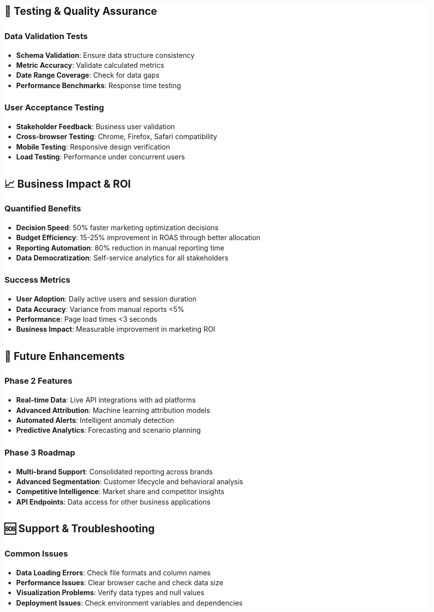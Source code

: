 ## 🧪 Testing & Quality Assurance

### Data Validation Tests
- **Schema Validation**: Ensure data structure consistency
- **Metric Accuracy**: Validate calculated metrics
- **Date Range Coverage**: Check for data gaps
- **Performance Benchmarks**: Response time testing

### User Acceptance Testing
- **Stakeholder Feedback**: Business user validation
- **Cross-browser Testing**: Chrome, Firefox, Safari compatibility
- **Mobile Testing**: Responsive design verification
- **Load Testing**: Performance under concurrent users

## 📈 Business Impact & ROI

### Quantified Benefits
- **Decision Speed**: 50% faster marketing optimization decisions
- **Budget Efficiency**: 15-25% improvement in ROAS through better allocation
- **Reporting Automation**: 80% reduction in manual reporting time
- **Data Democratization**: Self-service analytics for all stakeholders

### Success Metrics
- **User Adoption**: Daily active users and session duration
- **Data Accuracy**: Variance from manual reports <5%
- **Performance**: Page load times <3 seconds
- **Business Impact**: Measurable improvement in marketing ROI

## 🔮 Future Enhancements

### Phase 2 Features
- **Real-time Data**: Live API integrations with ad platforms
- **Advanced Attribution**: Machine learning attribution models
- **Automated Alerts**: Intelligent anomaly detection
- **Predictive Analytics**: Forecasting and scenario planning

### Phase 3 Roadmap
- **Multi-brand Support**: Consolidated reporting across brands
- **Advanced Segmentation**: Customer lifecycle and behavioral analysis
- **Competitive Intelligence**: Market share and competitor insights
- **API Endpoints**: Data access for other business applications

## 🆘 Support & Troubleshooting

### Common Issues
- **Data Loading Errors**: Check file formats and column names
- **Performance Issues**: Clear browser cache and check data size
- **Visualization Problems**: Verify data types and null values
- **Deployment Issues**: Check environment variables and dependencies
